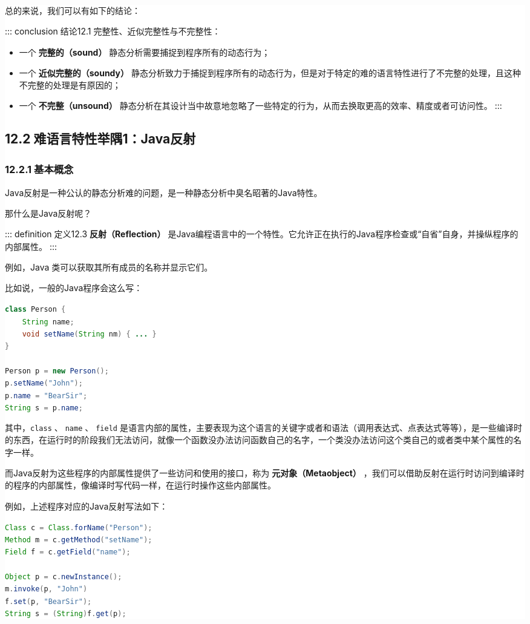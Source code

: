 总的来说，我们可以有如下的结论：

::: conclusion 结论12.1
完整性、近似完整性与不完整性：

- 一个 **完整的（sound）** 静态分析需要捕捉到程序所有的动态行为；

- 一个 **近似完整的（soundy）** 静态分析致力于捕捉到程序所有的动态行为，但是对于特定的难的语言特性进行了不完整的处理，且这种不完整的处理是有原因的；

- 一个 **不完整（unsound）** 静态分析在其设计当中故意地忽略了一些特定的行为，从而去换取更高的效率、精度或者可访问性。
:::

## 12.2 难语言特性举隅1：Java反射

### 12.2.1 基本概念

Java反射是一种公认的静态分析难的问题，是一种静态分析中臭名昭著的Java特性。

那什么是Java反射呢？

::: definition 定义12.3
**反射（Reflection）** 是Java编程语言中的一个特性。它允许正在执行的Java程序检查或“自省”自身，并操纵程序的内部属性。
:::

例如，Java 类可以获取其所有成员的名称并显示它们。

比如说，一般的Java程序会这么写：

```java
class Person {
    String name;
    void setName(String nm) { ... }
}

Person p = new Person();
p.setName("John");
p.name = "BearSir";
String s = p.name;
```

其中，`class` 、 `name` 、 `field` 是语言内部的属性，主要表现为这个语言的关键字或者和语法（调用表达式、点表达式等等），是一些编译时的东西，在运行时的阶段我们无法访问，就像一个函数没办法访问函数自己的名字，一个类没办法访问这个类自己的或者类中某个属性的名字一样。

而Java反射为这些程序的内部属性提供了一些访问和使用的接口，称为 **元对象（Metaobject）** ，我们可以借助反射在运行时访问到编译时的程序的内部属性，像编译时写代码一样，在运行时操作这些内部属性。

例如，上述程序对应的Java反射写法如下：

```java
Class c = Class.forName("Person");
Method m = c.getMethod("setName");
Field f = c.getField("name");

Object p = c.newInstance();
m.invoke(p, "John")
f.set(p, "BearSir");
String s = (String)f.get(p);
```
